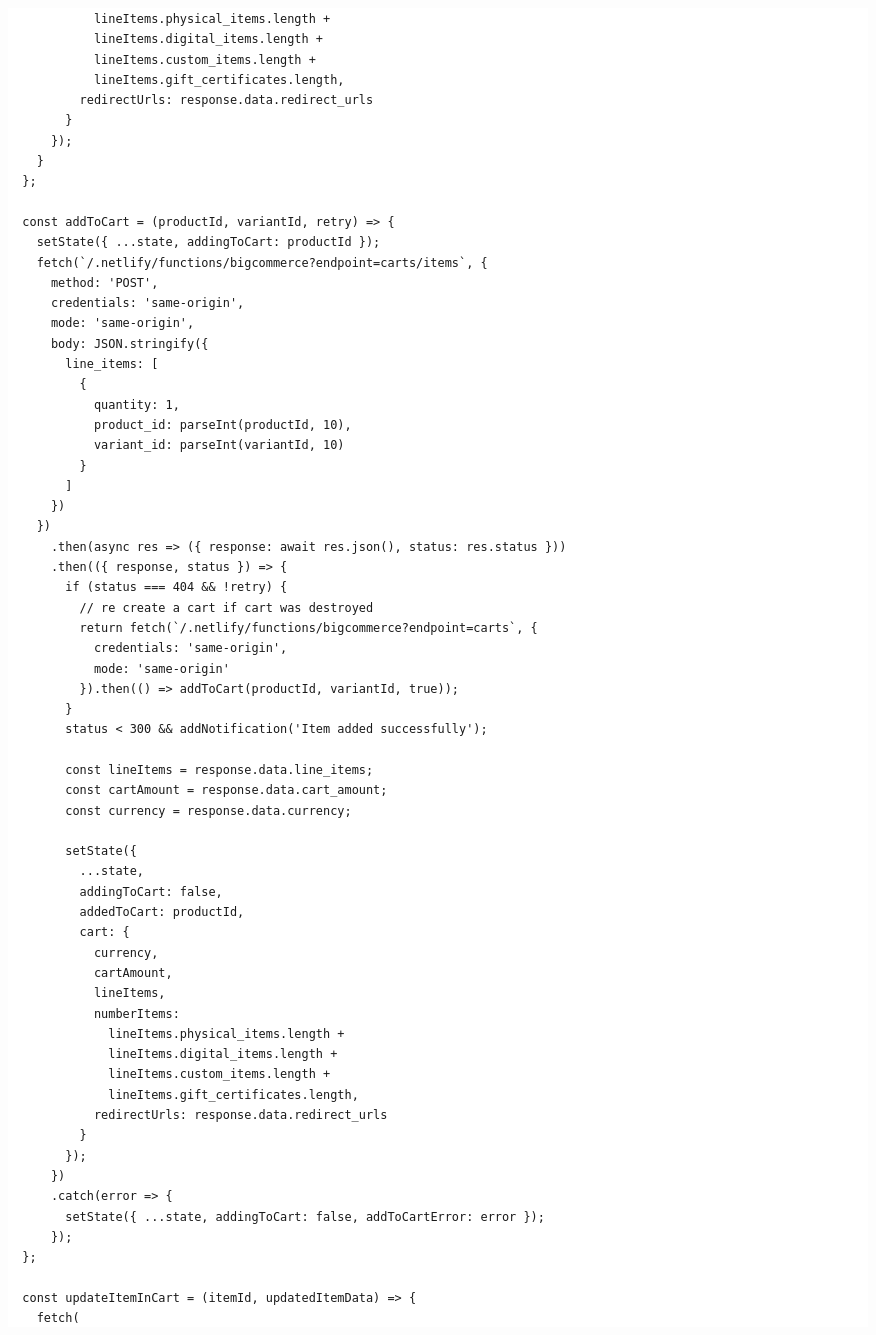                 lineItems.physical_items.length +
                lineItems.digital_items.length +
                lineItems.custom_items.length +
                lineItems.gift_certificates.length,
              redirectUrls: response.data.redirect_urls
            }
          });
        }
      };

      const addToCart = (productId, variantId, retry) => {
        setState({ ...state, addingToCart: productId });
        fetch(`/.netlify/functions/bigcommerce?endpoint=carts/items`, {
          method: 'POST',
          credentials: 'same-origin',
          mode: 'same-origin',
          body: JSON.stringify({
            line_items: [
              {
                quantity: 1,
                product_id: parseInt(productId, 10),
                variant_id: parseInt(variantId, 10)
              }
            ]
          })
        })
          .then(async res => ({ response: await res.json(), status: res.status }))
          .then(({ response, status }) => {
            if (status === 404 && !retry) {
              // re create a cart if cart was destroyed
              return fetch(`/.netlify/functions/bigcommerce?endpoint=carts`, {
                credentials: 'same-origin',
                mode: 'same-origin'
              }).then(() => addToCart(productId, variantId, true));
            }
            status < 300 && addNotification('Item added successfully');

            const lineItems = response.data.line_items;
            const cartAmount = response.data.cart_amount;
            const currency = response.data.currency;

            setState({
              ...state,
              addingToCart: false,
              addedToCart: productId,
              cart: {
                currency,
                cartAmount,
                lineItems,
                numberItems:
                  lineItems.physical_items.length +
                  lineItems.digital_items.length +
                  lineItems.custom_items.length +
                  lineItems.gift_certificates.length,
                redirectUrls: response.data.redirect_urls
              }
            });
          })
          .catch(error => {
            setState({ ...state, addingToCart: false, addToCartError: error });
          });
      };

      const updateItemInCart = (itemId, updatedItemData) => {
        fetch(